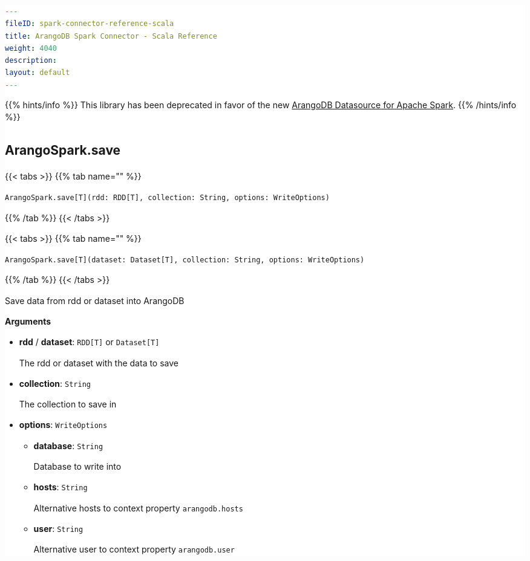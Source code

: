 ```yaml
---
fileID: spark-connector-reference-scala
title: ArangoDB Spark Connector - Scala Reference
weight: 4040
description: 
layout: default
---
```

{{% hints/info %}}
  This library has been deprecated in favor of the new [ArangoDB Datasource for Apache Spark](../../spark-connector-new).
{{% /hints/info %}}

## ArangoSpark.save

{{< tabs >}}
{{% tab name="" %}}
```
ArangoSpark.save[T](rdd: RDD[T], collection: String, options: WriteOptions)
```
{{% /tab %}}
{{< /tabs >}}

{{< tabs >}}
{{% tab name="" %}}
```
ArangoSpark.save[T](dataset: Dataset[T], collection: String, options: WriteOptions)
```
{{% /tab %}}
{{< /tabs >}}

Save data from rdd or dataset into ArangoDB

**Arguments**

- **rdd** / **dataset**: `RDD[T]` or `Dataset[T]`

  The rdd or dataset with the data to save

- **collection**: `String`

  The collection to save in

- **options**: `WriteOptions`

  - **database**: `String`

    Database to write into

  - **hosts**: `String`

    Alternative hosts to context property `arangodb.hosts`

  - **user**: `String`

    Alternative user to context property `arangodb.user`
